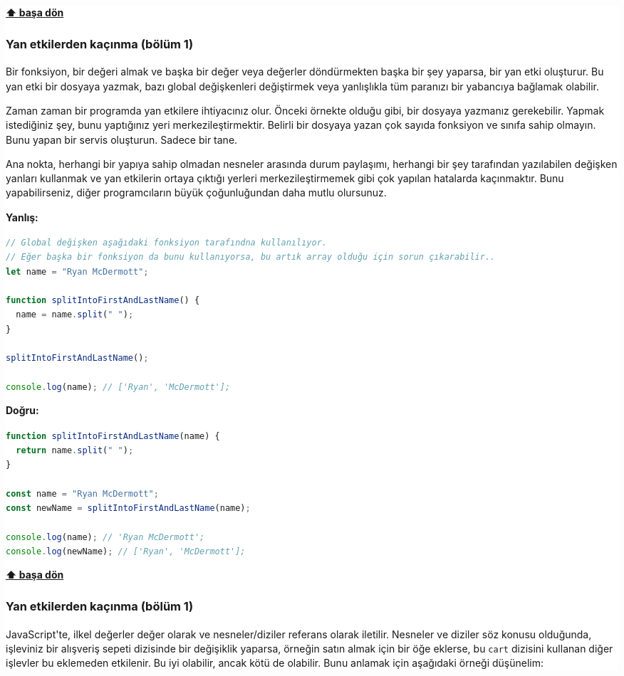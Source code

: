 **[⬆ başa dön](#içindekiler)**

### Yan etkilerden kaçınma (bölüm 1)

Bir fonksiyon, bir değeri almak ve başka bir değer veya değerler döndürmekten 
başka bir şey yaparsa, bir yan etki oluşturur. Bu yan etki bir dosyaya yazmak, 
bazı global değişkenleri değiştirmek veya yanlışlıkla tüm paranızı bir yabancıya 
bağlamak olabilir.

Zaman zaman bir programda yan etkilere ihtiyacınız olur. Önceki örnekte olduğu gibi, 
bir dosyaya yazmanız gerekebilir. Yapmak istediğiniz şey, bunu yaptığınız yeri 
merkezileştirmektir. Belirli bir dosyaya yazan çok sayıda fonksiyon ve sınıfa sahip olmayın. 
Bunu yapan bir servis oluşturun. Sadece bir tane.

Ana nokta, herhangi bir yapıya sahip olmadan nesneler arasında durum paylaşımı, herhangi 
bir şey tarafından yazılabilen değişken yanları kullanmak ve yan etkilerin ortaya çıktığı 
yerleri merkezileştirmemek gibi çok yapılan hatalarda kaçınmaktır. Bunu yapabilirseniz, diğer 
programcıların büyük çoğunluğundan daha mutlu olursunuz.

**Yanlış:**

```javascript
// Global değişken aşağıdaki fonksiyon tarafındna kullanılıyor.
// Eğer başka bir fonksiyon da bunu kullanıyorsa, bu artık array olduğu için sorun çıkarabilir..
let name = "Ryan McDermott";

function splitIntoFirstAndLastName() {
  name = name.split(" ");
}

splitIntoFirstAndLastName();

console.log(name); // ['Ryan', 'McDermott'];
```

**Doğru:**

```javascript
function splitIntoFirstAndLastName(name) {
  return name.split(" ");
}

const name = "Ryan McDermott";
const newName = splitIntoFirstAndLastName(name);

console.log(name); // 'Ryan McDermott';
console.log(newName); // ['Ryan', 'McDermott'];
```

**[⬆ başa dön](#içindekiler)**

### Yan etkilerden kaçınma (bölüm 1)

JavaScript'te, ilkel değerler değer olarak ve nesneler/diziler referans 
olarak  iletilir. Nesneler ve diziler söz konusu olduğunda, işleviniz bir 
alışveriş sepeti dizisinde bir değişiklik yaparsa, örneğin satın almak 
için bir öğe eklerse, bu `cart` dizisini kullanan diğer işlevler bu eklemeden 
etkilenir. Bu iyi olabilir, ancak kötü de olabilir. Bunu anlamak için aşağıdaki 
örneği düşünelim:
